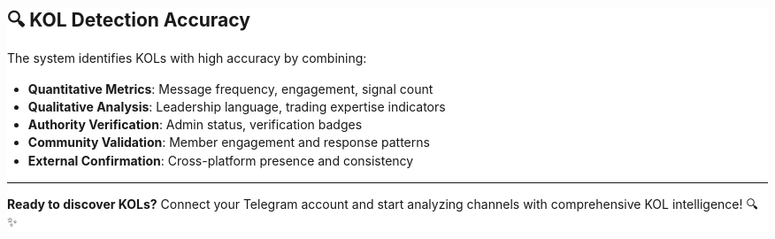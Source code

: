 ## 🔍 KOL Detection Accuracy

The system identifies KOLs with high accuracy by combining:
- **Quantitative Metrics**: Message frequency, engagement, signal count
- **Qualitative Analysis**: Leadership language, trading expertise indicators
- **Authority Verification**: Admin status, verification badges
- **Community Validation**: Member engagement and response patterns
- **External Confirmation**: Cross-platform presence and consistency

---

**Ready to discover KOLs?** Connect your Telegram account and start analyzing channels with comprehensive KOL intelligence! 🔍✨ 